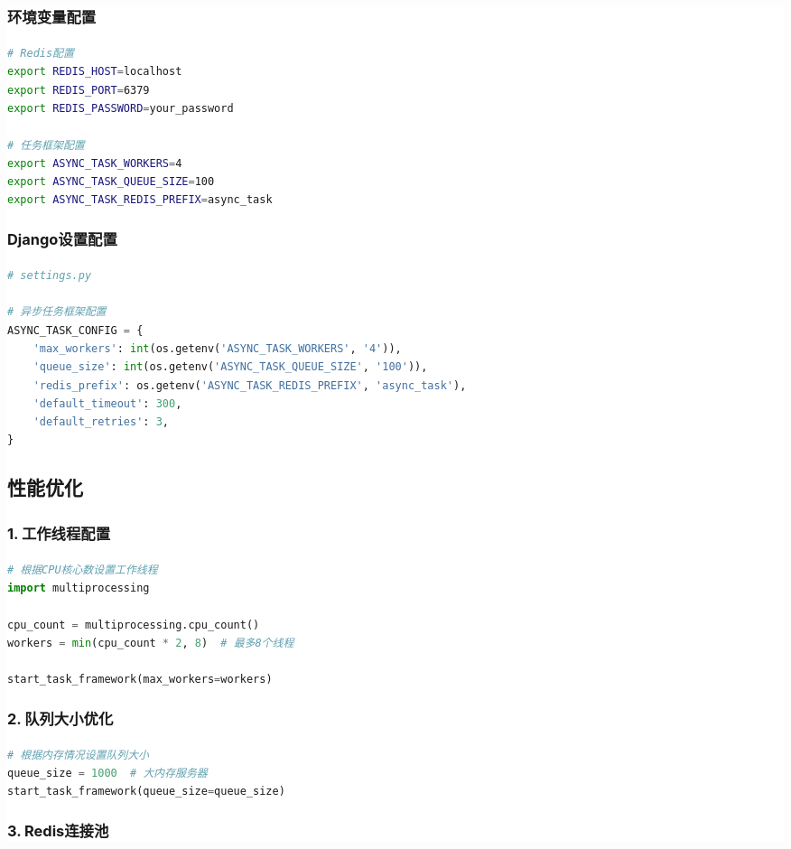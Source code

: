 ### 环境变量配置

```bash
# Redis配置
export REDIS_HOST=localhost
export REDIS_PORT=6379
export REDIS_PASSWORD=your_password

# 任务框架配置
export ASYNC_TASK_WORKERS=4
export ASYNC_TASK_QUEUE_SIZE=100
export ASYNC_TASK_REDIS_PREFIX=async_task
```

### Django设置配置

```python
# settings.py

# 异步任务框架配置
ASYNC_TASK_CONFIG = {
    'max_workers': int(os.getenv('ASYNC_TASK_WORKERS', '4')),
    'queue_size': int(os.getenv('ASYNC_TASK_QUEUE_SIZE', '100')),
    'redis_prefix': os.getenv('ASYNC_TASK_REDIS_PREFIX', 'async_task'),
    'default_timeout': 300,
    'default_retries': 3,
}
```

## 性能优化

### 1. 工作线程配置

```python
# 根据CPU核心数设置工作线程
import multiprocessing

cpu_count = multiprocessing.cpu_count()
workers = min(cpu_count * 2, 8)  # 最多8个线程

start_task_framework(max_workers=workers)
```

### 2. 队列大小优化

```python
# 根据内存情况设置队列大小
queue_size = 1000  # 大内存服务器
start_task_framework(queue_size=queue_size)
```

### 3. Redis连接池
